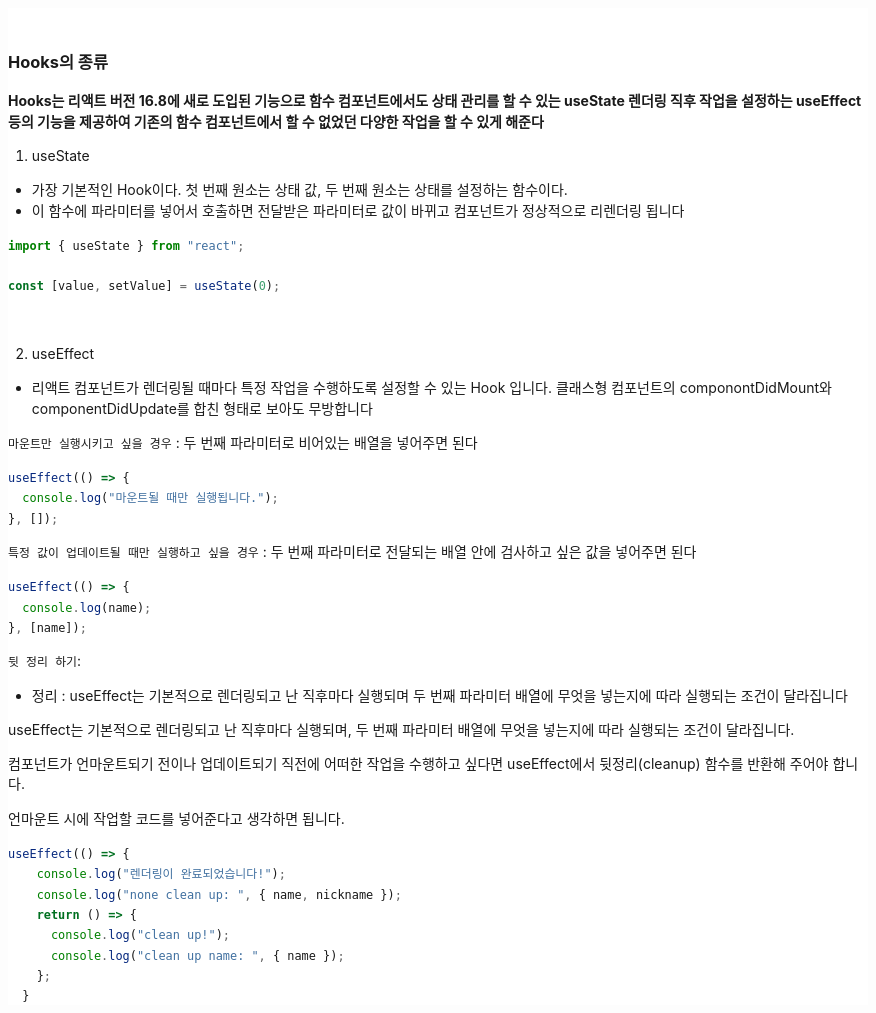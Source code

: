 <br/>

### Hooks의 종류

**Hooks는 리액트 버전 16.8에 새로 도입된 기능으로 함수 컴포넌트에서도 상태 관리를 할 수 있는 useState 렌더링 직후 작업을 설정하는 useEffect 등의 기능을 제공하여 기존의 함수 컴포넌트에서 할 수 없었던 다양한 작업을 할 수 있게 해준다**

1. useState

- 가장 기본적인 Hook이다. 첫 번째 원소는 상태 값, 두 번째 원소는 상태를 설정하는 함수이다.
- 이 함수에 파라미터를 넣어서 호출하면 전달받은 파라미터로 값이 바뀌고 컴포넌트가 정상적으로 리렌더링 됩니다

```jsx
import { useState } from "react";

const [value, setValue] = useState(0);
```

<br/>

2. useEffect

- 리액트 컴포넌트가 렌더링될 때마다 특정 작업을 수행하도록 설정할 수 있는 Hook 입니다. 클래스형 컴포넌트의 componontDidMount와 componentDidUpdate를 합친 형태로 보아도 무방합니다

`마운트만 실행시키고 싶을 경우` : 두 번째 파라미터로 비어있는 배열을 넣어주면 된다

```jsx
useEffect(() => {
  console.log("마운트될 때만 실행됩니다.");
}, []);
```

`특정 값이 업데이트될 때만 실행하고 싶을 경우` : 두 번째 파라미터로 전달되는 배열 안에 검사하고 싶은 값을 넣어주면 된다

```jsx
useEffect(() => {
  console.log(name);
}, [name]);
```

`뒷 정리 하기`:

- 정리 : useEffect는 기본적으로 렌더링되고 난 직후마다 실행되며 두 번째 파라미터 배열에 무엇을 넣는지에 따라 실행되는 조건이 달라집니다

useEffect는 기본적으로 렌더링되고 난 직후마다 실행되며, 두 번째 파라미터 배열에 무엇을 넣는지에 따라 실행되는 조건이 달라집니다.

컴포넌트가 언마운트되기 전이나 업데이트되기 직전에 어떠한 작업을 수행하고 싶다면 useEffect에서 뒷정리(cleanup) 함수를 반환해 주어야 합니다.

언마운트 시에 작업할 코드를 넣어준다고 생각하면 됩니다.

```jsx
useEffect(() => {
    console.log("렌더링이 완료되었습니다!");
    console.log("none clean up: ", { name, nickname });
    return () => {
      console.log("clean up!");
      console.log("clean up name: ", { name });
    };
  }
```
